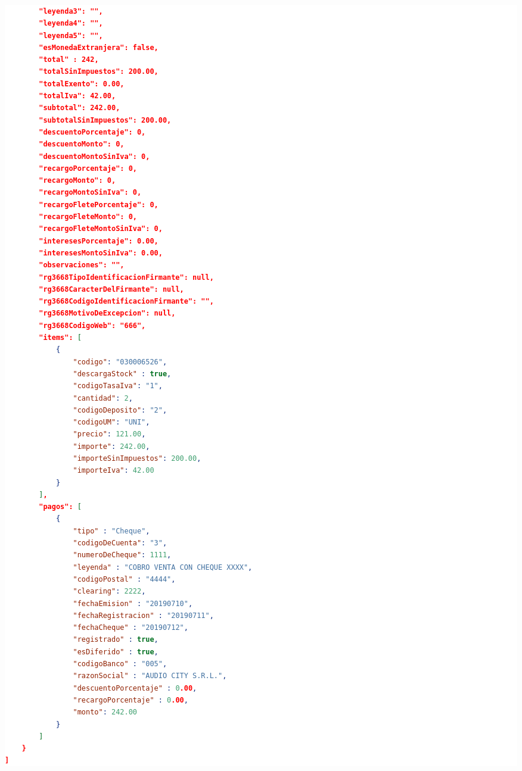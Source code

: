 ```json
		"leyenda3": "",
		"leyenda4": "",
		"leyenda5": "",
		"esMonedaExtranjera": false,
		"total" : 242,
		"totalSinImpuestos": 200.00,
		"totalExento": 0.00,
		"totalIva": 42.00,
		"subtotal": 242.00,
		"subtotalSinImpuestos": 200.00,
		"descuentoPorcentaje": 0,
		"descuentoMonto": 0,
		"descuentoMontoSinIva": 0,
		"recargoPorcentaje": 0,
		"recargoMonto": 0,
		"recargoMontoSinIva": 0,
		"recargoFletePorcentaje": 0,
		"recargoFleteMonto": 0,
		"recargoFleteMontoSinIva": 0,
		"interesesPorcentaje": 0.00,
		"interesesMontoSinIva": 0.00,
		"observaciones": "",
		"rg3668TipoIdentificacionFirmante": null,
		"rg3668CaracterDelFirmante": null,
		"rg3668CodigoIdentificacionFirmante": "",
		"rg3668MotivoDeExcepcion": null,
		"rg3668CodigoWeb": "666",
		"items": [
			{
				"codigo": "030006526",
				"descargaStock" : true,
				"codigoTasaIva": "1",
				"cantidad": 2,
				"codigoDeposito": "2",
				"codigoUM": "UNI",
				"precio": 121.00,
				"importe": 242.00,
				"importeSinImpuestos": 200.00,
				"importeIva": 42.00
			}
		],
		"pagos": [
			{
				"tipo" : "Cheque",
				"codigoDeCuenta": "3",
				"numeroDeCheque": 1111,
				"leyenda" : "COBRO VENTA CON CHEQUE XXXX",
				"codigoPostal" : "4444",
				"clearing": 2222,
				"fechaEmision" : "20190710",
				"fechaRegistracion" : "20190711",
				"fechaCheque" : "20190712",
				"registrado" : true,
				"esDiferido" : true,
				"codigoBanco" : "005",
				"razonSocial" : "AUDIO CITY S.R.L.",
				"descuentoPorcentaje" : 0.00,
				"recargoPorcentaje" : 0.00,
				"monto": 242.00
			}
		]
	}
]
```